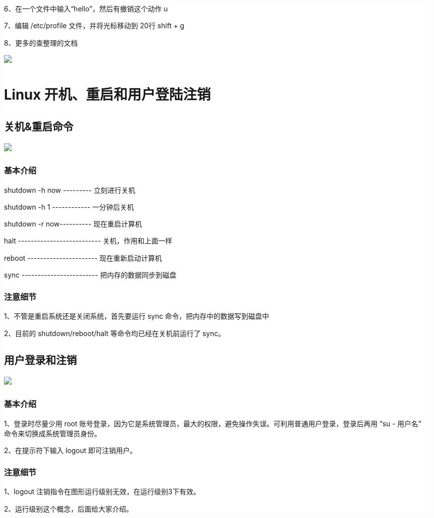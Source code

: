 6、在一个文件中输入“hello”，然后有撤销这个动作 u

7、编辑 /etc/profile 文件，并将光标移动到 20行 shift + g

8、更多的查整理的文档 

![](C:\Users\FY\Desktop\笔记\学习笔记\Linux_image\vi和vim快捷键-1.png)



# Linux 开机、重启和用户登陆注销



## 关机&重启命令

![](C:\Users\FY\Desktop\笔记\学习笔记\Linux_image\关机&重启命令.png)

### 基本介绍

shutdown -h now --------- 立刻进行关机

shutdown -h 1 ------------ 一分钟后关机

shutdown -r now---------- 现在重启计算机

halt -------------------------- 关机，作用和上面一样

reboot ---------------------- 现在重新启动计算机

sync ------------------------ 把内存的数据同步到磁盘

### 注意细节

1、不管是重启系统还是关闭系统，首先要运行 sync 命令，把内存中的数据写到磁盘中

2、目前的 shutdown/reboot/halt 等命令均已经在关机前运行了 sync。



## 用户登录和注销

![](C:\Users\FY\Desktop\笔记\学习笔记\Linux_image\用户登录和注销.png)

### 基本介绍

1、登录时尽量少用 root 账号登录，因为它是系统管理员，最大的权限，避免操作失误。可利用普通用户登录，登录后再用 “su - 用户名” 命令来切换成系统管理员身份。

2、在提示符下输入 logout 即可注销用户。

### 注意细节

1、logout 注销指令在图形运行级别无效，在运行级别3下有效。

2、运行级别这个概念，后面给大家介绍。

